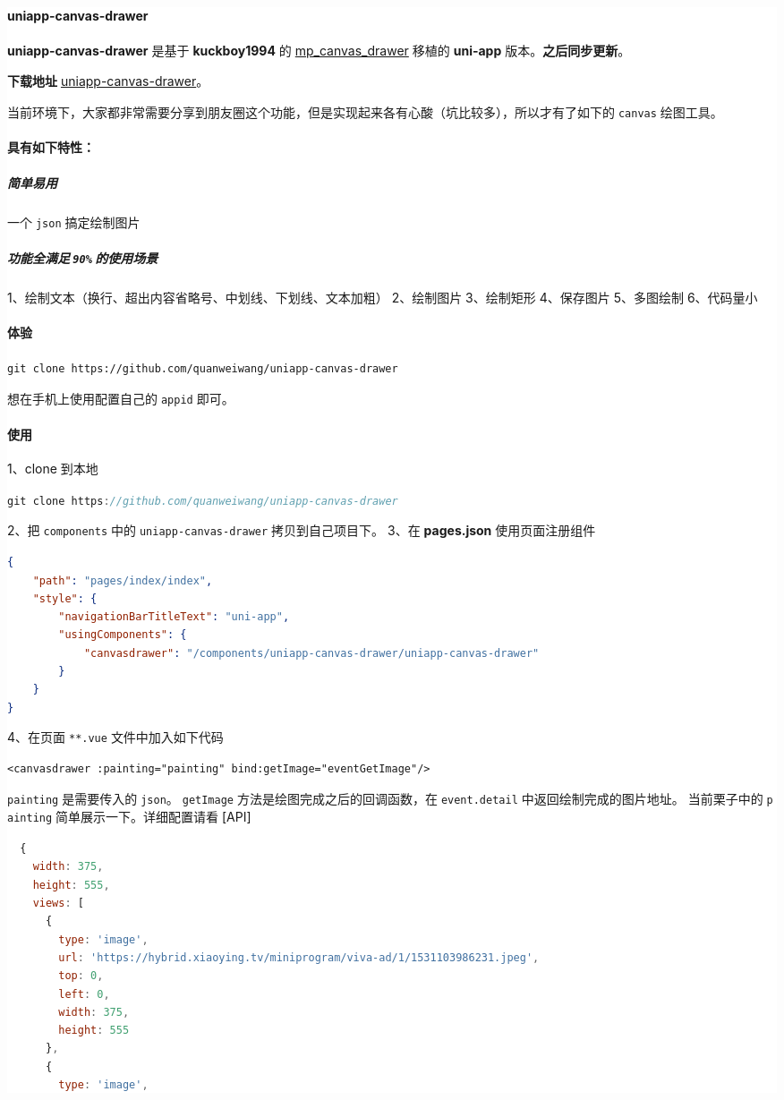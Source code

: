 #### uniapp-canvas-drawer
**uniapp-canvas-drawer** 是基于 **kuckboy1994** 的 [mp_canvas_drawer](https://github.com/kuckboy1994/mp_canvas_drawer/) 移植的 **uni-app** 版本。**之后同步更新**。

**下载地址** [uniapp-canvas-drawer](https://github.com/quanweiwang/uniapp-canvas-drawer/)。

当前环境下，大家都非常需要分享到朋友圈这个功能，但是实现起来各有心酸（坑比较多），所以才有了如下的 `canvas` 绘图工具。

#### 具有如下特性：
##### 简单易用
一个 `json` 搞定绘制图片
##### 功能全满足 `90%` 的使用场景
1、绘制文本（换行、超出内容省略号、中划线、下划线、文本加粗）
2、绘制图片
3、绘制矩形
4、保存图片
5、多图绘制
6、代码量小

#### 体验
```
git clone https://github.com/quanweiwang/uniapp-canvas-drawer
```
想在手机上使用配置自己的 `appid` 即可。

#### 使用
1、clone 到本地
```javascript
git clone https://github.com/quanweiwang/uniapp-canvas-drawer
```
2、把 `components` 中的 `uniapp-canvas-drawer` 拷贝到自己项目下。
3、在 **pages.json** 使用页面注册组件
```json
{
  	"path": "pages/index/index",
  	"style": {
		"navigationBarTitleText": "uni-app",
		"usingComponents": {
			"canvasdrawer": "/components/uniapp-canvas-drawer/uniapp-canvas-drawer"
		}
  	}
}
```
4、在页面 `**.vue` 文件中加入如下代码
```objc
<canvasdrawer :painting="painting" bind:getImage="eventGetImage"/>
```
`painting` 是需要传入的 `json`。 `getImage` 方法是绘图完成之后的回调函数，在 `event.detail` 中返回绘制完成的图片地址。
当前栗子中的 `painting` 简单展示一下。详细配置请看 [API]
```js
  {
    width: 375,
    height: 555,
    views: [
      {
        type: 'image',
        url: 'https://hybrid.xiaoying.tv/miniprogram/viva-ad/1/1531103986231.jpeg',
        top: 0,
        left: 0,
        width: 375,
        height: 555
      },
      {
        type: 'image',
```